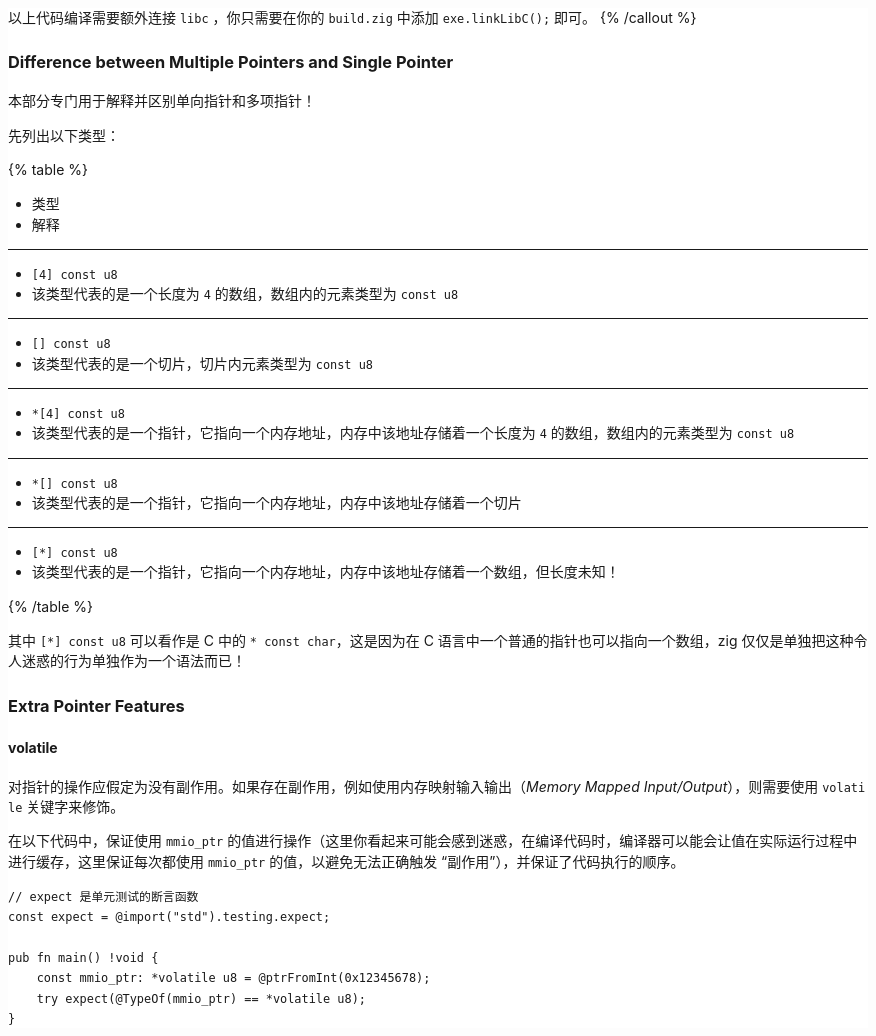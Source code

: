 以上代码编译需要额外连接 `libc` ，你只需要在你的 `build.zig` 中添加 `exe.linkLibC();` 即可。
{% /callout %}

### Difference between Multiple Pointers and Single Pointer

本部分专门用于解释并区别单向指针和多项指针！

先列出以下类型：

{% table %}

- 类型
- 解释

---

- `[4] const u8`
- 该类型代表的是一个长度为 `4` 的数组，数组内的元素类型为 `const u8`

---

- `[] const u8`
- 该类型代表的是一个切片，切片内元素类型为 `const u8`

---

- `*[4] const u8`
- 该类型代表的是一个指针，它指向一个内存地址，内存中该地址存储着一个长度为 `4` 的数组，数组内的元素类型为 `const u8`

---

- `*[] const u8`
- 该类型代表的是一个指针，它指向一个内存地址，内存中该地址存储着一个切片

---

- `[*] const u8`
- 该类型代表的是一个指针，它指向一个内存地址，内存中该地址存储着一个数组，但长度未知！

{% /table %}

其中 `[*] const u8` 可以看作是 C 中的 `* const char`，这是因为在 C 语言中一个普通的指针也可以指向一个数组，zig 仅仅是单独把这种令人迷惑的行为单独作为一个语法而已！

### Extra Pointer Features

#### volatile

对指针的操作应假定为没有副作用。如果存在副作用，例如使用内存映射输入输出（_Memory Mapped Input/Output_），则需要使用 `volatile` 关键字来修饰。

在以下代码中，保证使用 `mmio_ptr` 的值进行操作（这里你看起来可能会感到迷惑，在编译代码时，编译器可以能会让值在实际运行过程中进行缓存，这里保证每次都使用 `mmio_ptr` 的值，以避免无法正确触发 “副作用”），并保证了代码执行的顺序。

```zig
// expect 是单元测试的断言函数
const expect = @import("std").testing.expect;

pub fn main() !void {
    const mmio_ptr: *volatile u8 = @ptrFromInt(0x12345678);
    try expect(@TypeOf(mmio_ptr) == *volatile u8);
}
```
